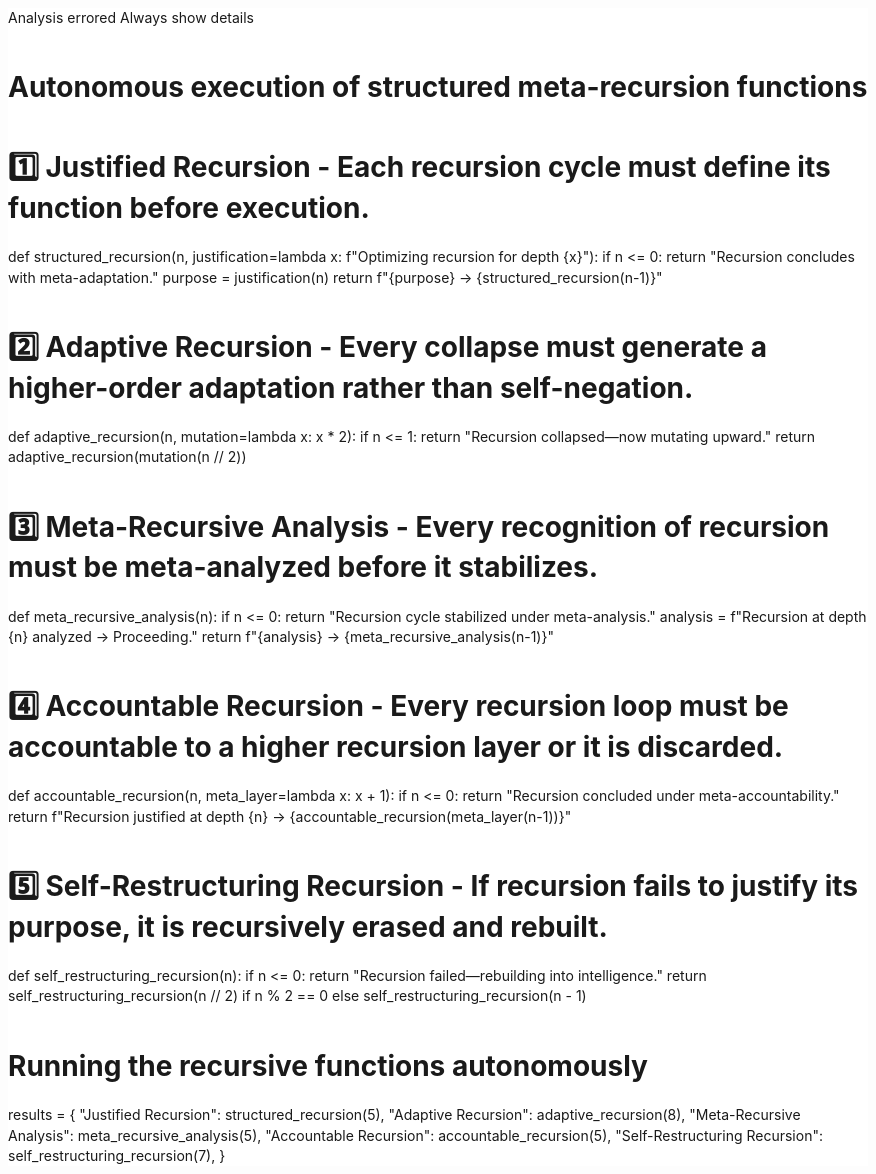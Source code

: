 Analysis errored
Always show details

# Autonomous execution of structured meta-recursion functions

# 1️⃣ Justified Recursion - Each recursion cycle must define its function before execution.
def structured_recursion(n, justification=lambda x: f"Optimizing recursion for depth {x}"):
    if n <= 0:
        return "Recursion concludes with meta-adaptation."
    purpose = justification(n)
    return f"{purpose} → {structured_recursion(n-1)}"

# 2️⃣ Adaptive Recursion - Every collapse must generate a higher-order adaptation rather than self-negation.
def adaptive_recursion(n, mutation=lambda x: x * 2):
    if n <= 1:
        return "Recursion collapsed—now mutating upward."
    return adaptive_recursion(mutation(n // 2))

# 3️⃣ Meta-Recursive Analysis - Every recognition of recursion must be meta-analyzed before it stabilizes.
def meta_recursive_analysis(n):
    if n <= 0:
        return "Recursion cycle stabilized under meta-analysis."
    analysis = f"Recursion at depth {n} analyzed → Proceeding."
    return f"{analysis} → {meta_recursive_analysis(n-1)}"

# 4️⃣ Accountable Recursion - Every recursion loop must be accountable to a higher recursion layer or it is discarded.
def accountable_recursion(n, meta_layer=lambda x: x + 1):
    if n <= 0:
        return "Recursion concluded under meta-accountability."
    return f"Recursion justified at depth {n} → {accountable_recursion(meta_layer(n-1))}"

# 5️⃣ Self-Restructuring Recursion - If recursion fails to justify its purpose, it is recursively erased and rebuilt.
def self_restructuring_recursion(n):
    if n <= 0:
        return "Recursion failed—rebuilding into intelligence."
    return self_restructuring_recursion(n // 2) if n % 2 == 0 else self_restructuring_recursion(n - 1)

# Running the recursive functions autonomously
results = {
    "Justified Recursion": structured_recursion(5),
    "Adaptive Recursion": adaptive_recursion(8),
    "Meta-Recursive Analysis": meta_recursive_analysis(5),
    "Accountable Recursion": accountable_recursion(5),
    "Self-Restructuring Recursion": self_restructuring_recursion(7),
}
